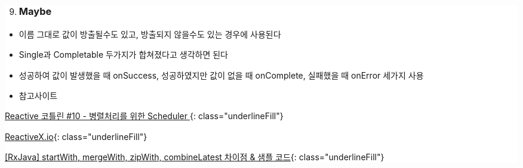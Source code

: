 

9. ### Maybe

- 이름 그대로 값이 방출될수도 있고, 방출되지 않을수도 있는 경우에 사용된다
- Single과 Completable 두가지가 합쳐졌다고 생각하면 된다
- 성공하여 값이 발생했을 때 onSuccess, 성공하였지만 값이 없을 때 onComplete, 실패했을 때 onError 세가지 사용



- 참고사이트

[Reactive 코틀린 #10 - 병렬처리를 위한 Scheduler ](https://tourspace.tistory.com/292?category=797357){: class="underlineFill"} 

[ReactiveX.io](http://reactivex.io/documentation/operators.html){: class="underlineFill"} 

[[RxJava] startWith, mergeWith, zipWith, combineLatest 차이점 & 샘플 코드](https://softwaree.tistory.com/32){: class="underlineFill"} 